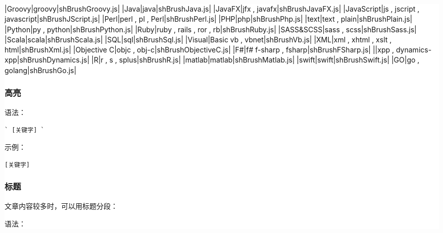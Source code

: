 |Groovy|groovy|shBrushGroovy.js|
|Java|java|shBrushJava.js|
|JavaFX|jfx , javafx|shBrushJavaFX.js|
|JavaScript|js , jscript , javascript|shBrushJScript.js|
|Perl|perl , pl , Perl|shBrushPerl.js|
|PHP|php|shBrushPhp.js|
|text|text , plain|shBrushPlain.js|
|Python|py , python|shBrushPython.js|
|Ruby|ruby , rails , ror , rb|shBrushRuby.js|
|SASS&SCSS|sass , scss|shBrushSass.js|
|Scala|scala|shBrushScala.js|
|SQL|sql|shBrushSql.js|
|Visual|Basic	vb , vbnet|shBrushVb.js|
|XML|xml , xhtml , xslt , html|shBrushXml.js|
|Objective C|objc , obj-c|shBrushObjectiveC.js|
|F#|f# f-sharp , fsharp|shBrushFSharp.js|
||xpp , dynamics-xpp|shBrushDynamics.js|
|R|r , s , splus|shBrushR.js|
|matlab|matlab|shBrushMatlab.js|
|swift|swift|shBrushSwift.js|
|GO|go , golang|shBrushGo.js|

### 高亮

语法：

``` text
` [关键字] `
```

示例：

` [关键字] `

### 标题

文章内容较多时，可以用标题分段：

语法：
